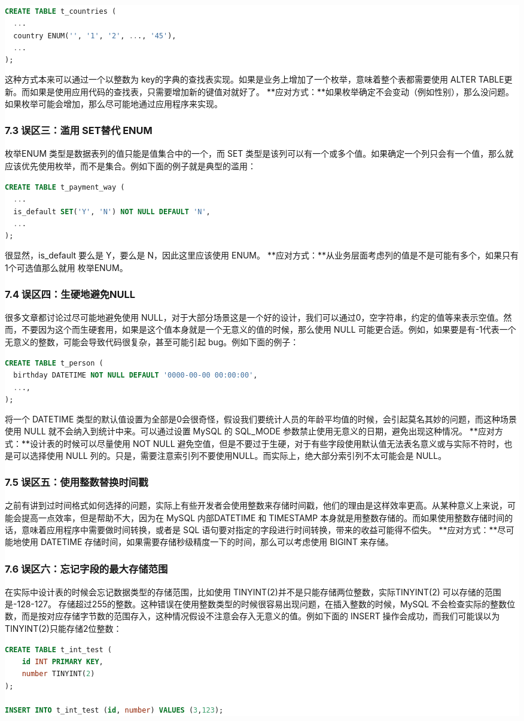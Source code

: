 ```sql
CREATE TABLE t_countries (
  ...
  country ENUM('', '1', '2', ..., '45'),
  ...
);
```

这种方式本来可以通过一个以整数为 key的字典的查找表实现。如果是业务上增加了一个枚举，意味着整个表都需要使用 ALTER TABLE更新。而如果是使用应用代码的查找表，只需要增加新的键值对就好了。 **应对方式：**如果枚举确定不会变动（例如性别），那么没问题。如果枚举可能会增加，那么尽可能地通过应用程序来实现。

### 7.3 误区三：滥用 SET替代 ENUM

枚举ENUM 类型是数据表列的值只能是值集合中的一个，而 SET 类型是该列可以有一个或多个值。如果确定一个列只会有一个值，那么就应该优先使用枚举，而不是集合。例如下面的例子就是典型的滥用：

```sql
CREATE TABLE t_payment_way (
  ...
  is_default SET('Y', 'N') NOT NULL DEFAULT 'N',
  ...
);
```

很显然，is_default 要么是 Y，要么是 N，因此这里应该使用 ENUM。 **应对方式：**从业务层面考虑列的值是不是可能有多个，如果只有1个可选值那么就用 枚举ENUM。

### 7.4 误区四：生硬地避免NULL

很多文章都讨论过尽可能地避免使用 NULL，对于大部分场景这是一个好的设计，我们可以通过0，空字符串，约定的值等来表示空值。然而，不要因为这个而生硬套用，如果是这个值本身就是一个无意义的值的时候，那么使用 NULL 可能更合适。例如，如果要是有-1代表一个无意义的整数，可能会导致代码很复杂，甚至可能引起 bug。例如下面的例子：

```sql
CREATE TABLE t_person (
  birthday DATETIME NOT NULL DEFAULT '0000-00-00 00:00:00',
  ...,
);
```

将一个 DATETIME 类型的默认值设置为全部是0会很奇怪，假设我们要统计人员的年龄平均值的时候，会引起莫名其妙的问题，而这种场景使用 NULL 就不会纳入到统计中来。可以通过设置 MySQL 的 SQL_MODE 参数禁止使用无意义的日期，避免出现这种情况。 **应对方式：**设计表的时候可以尽量使用 NOT NULL 避免空值，但是不要过于生硬，对于有些字段使用默认值无法表名意义或与实际不符时，也是可以选择使用 NULL 列的。只是，需要注意索引列不要使用NULL。而实际上，绝大部分索引列不太可能会是 NULL。

### 7.5 误区五：使用整数替换时间戳

之前有讲到过时间格式如何选择的问题，实际上有些开发者会使用整数来存储时间戳，他们的理由是这样效率更高。从某种意义上来说，可能会提高一点效率，但是帮助不大，因为在 MySQL 内部DATETIME 和 TIMESTAMP 本身就是用整数存储的。而如果使用整数存储时间的话，意味着应用程序中需要做时间转换，或者是 SQL 语句要对指定的字段进行时间转换，带来的收益可能得不偿失。 **应对方式：**尽可能地使用 DATETIME 存储时间，如果需要存储秒级精度一下的时间，那么可以考虑使用 BIGINT 来存储。

### 7.6 误区六：忘记字段的最大存储范围

在实际中设计表的时候会忘记数据类型的存储范围，比如使用  TINYINT(2)并不是只能存储两位整数，实际TINYINT(2) 可以存储的范围是-128-127。 存储超过255的整数。这种错误在使用整数类型的时候很容易出现问题，在插入整数的时候，MySQL 不会检查实际的整数位数，而是按对应存储字节数的范围存入，这种情况假设不注意会存入无意义的值。例如下面的 INSERT 操作会成功，而我们可能误以为 TINYINT(2)只能存储2位整数：

```sql
CREATE TABLE t_int_test (
    id INT PRIMARY KEY,
    number TINYINT(2)
);

INSERT INTO t_int_test (id, number) VALUES (3,123);
```
